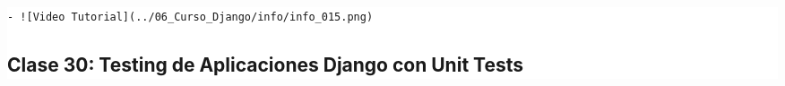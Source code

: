     - ![Video Tutorial](../06_Curso_Django/info/info_015.png)

## Clase 30: Testing de Aplicaciones Django con Unit Tests
